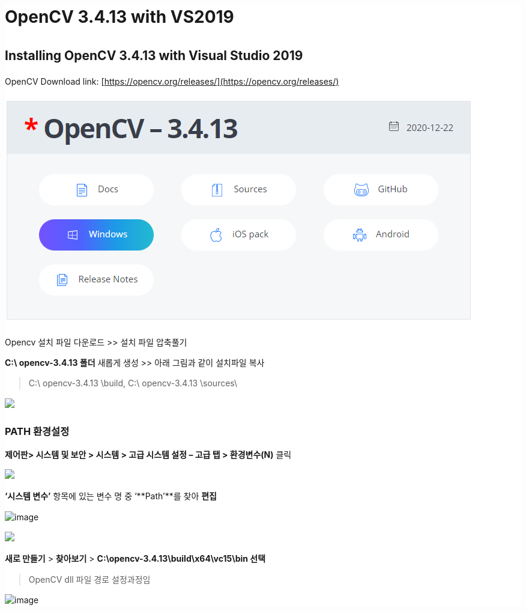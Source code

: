# OpenCV 3.4.13 with VS2019

## Installing OpenCV 3.4.13 with Visual Studio 2019

OpenCV Download link: [https://opencv.org/releases/](https://opencv.org/releases/)

![](<../../../.gitbook/assets/image (1) (2) (1).png>)

Opencv 설치 파일 다운로드 >> 설치 파일 압축풀기

**C:\ opencv-3.4.13 폴더** 새롭게 생성 >> 아래 그림과 같이 설치파일 복사

> C:\ opencv-3.4.13 \build, C:\ opencv-3.4.13 \sources\\

![](<../../../.gitbook/assets/image (69).png>)

### **PATH 환경설정**

**제어판> 시스템 및 보안 > 시스템 > 고급 시스템 설정 – 고급 탭 > 환경변수(N)** 클릭

![](<../../../.gitbook/assets/image (26) (1).png>)

**‘시스템 변수’** 항목에 있는 변수 명 중 ‘\*\*Path’\*\*를 찾아 **편집**

![image](https://user-images.githubusercontent.com/38373000/156104553-0419d61a-4eb9-4a1b-864d-33fa093108a7.png)

![](<../../../.gitbook/assets/image (14).png>)

**새로 만들기** > **찾아보기** > **C:\opencv-3.4.13\build\x64\vc15\bin 선택**

> OpenCV dll 파일 경로 설정과정임

![image](https://user-images.githubusercontent.com/38373000/156104789-1ef8b2d1-1b7a-432b-832a-540e150ac75c.png)
